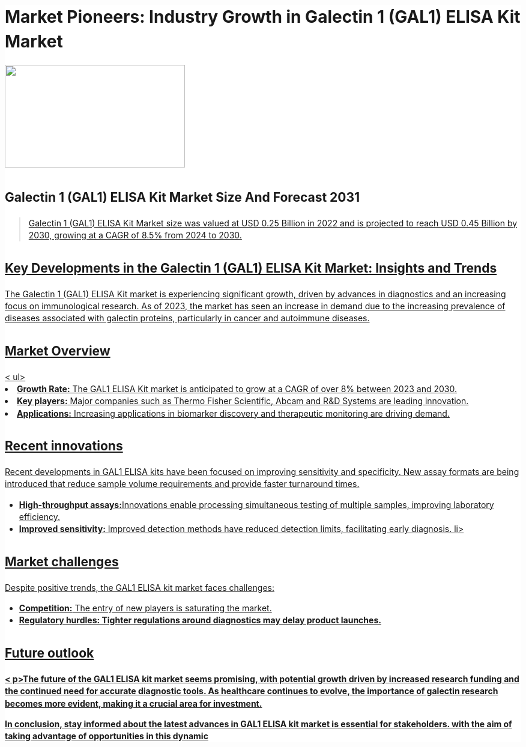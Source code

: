 <h1>Market Pioneers: Industry Growth in Galectin 1 (GAL1) ELISA Kit Market</h1><img src="https://ffe5etoiles.com/wp-content/uploads/2025/01/MST7-300x171.png" alt="" width="300" height="171" class="aligncenter size-medium wp-image-105565" /><h2>Galectin 1 (GAL1) ELISA Kit Market Size And Forecast 2031</h2><blockquote><p><p><a href="https://www.verifiedmarketreports.com/download-sample/?rid=547940&utm_source=Github&utm_medium=351" target="_blank">Galectin 1 (GAL1) ELISA Kit Market size was valued at USD 0.25 Billion in 2022 and is projected to reach USD 0.45 Billion by 2030, growing at a CAGR of 8.5% from 2024 to 2030.</strong></span></p></p></blockquote><h2>Key Developments in the Galectin 1 (GAL1) ELISA Kit Market: Insights and Trends</h2><p>The Galectin 1 (GAL1) ELISA Kit market is experiencing significant growth, driven by advances in diagnostics and an increasing focus on immunological research. As of 2023, the market has seen an increase in demand due to the increasing prevalence of diseases associated with galectin proteins, particularly in cancer and autoimmune diseases.</p><h2>Market Overview</h2>< ul><li> <strong>Growth Rate:</strong> The GAL1 ELISA Kit market is anticipated to grow at a CAGR of over 8% between 2023 and 2030.</li><li><strong>Key players:</strong> Major companies such as Thermo Fisher Scientific, Abcam and R&D Systems are leading innovation.</li><li><strong>Applications:</strong > Increasing applications in biomarker discovery and therapeutic monitoring are driving demand.</li> </ul><h2>Recent innovations</h2><p>Recent developments in GAL1 ELISA kits have been focused on improving sensitivity and specificity. New assay formats are being introduced that reduce sample volume requirements and provide faster turnaround times.</p><ul><li><strong>High-throughput assays:</strong>Innovations enable processing simultaneous testing of multiple samples, improving laboratory efficiency. </li><li><strong>Improved sensitivity:</strong> Improved detection methods have reduced detection limits, facilitating early diagnosis.</strong> li></ul><h2>Market challenges</h2 ><p>Despite positive trends, the GAL1 ELISA kit market faces challenges:</p><ul><li><strong>Competition:</strong> The entry of new players is saturating the market. </li><li><strong>Regulatory hurdles:</ /strong> Tighter regulations around diagnostics may delay product launches. </li></ul><h2>Future outlook</h2>< p>The future of the GAL1 ELISA kit market seems promising, with potential growth driven by increased research funding and the continued need for accurate diagnostic tools. As healthcare continues to evolve, the importance of galectin research becomes more evident, making it a crucial area for investment.</p><p>In conclusion, stay informed about the latest advances in GAL1 ELISA kit market is essential for stakeholders. with the aim of taking advantage of opportunities in this dynamic